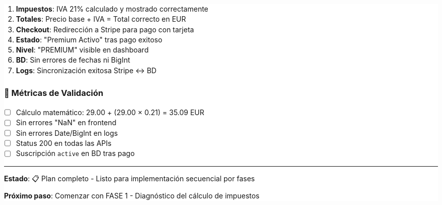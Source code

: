 1. **Impuestos**: IVA 21% calculado y mostrado correctamente
2. **Totales**: Precio base + IVA = Total correcto en EUR
3. **Checkout**: Redirección a Stripe para pago con tarjeta
4. **Estado**: "Premium Activo" tras pago exitoso
5. **Nivel**: "PREMIUM" visible en dashboard
6. **BD**: Sin errores de fechas ni BigInt
7. **Logs**: Sincronización exitosa Stripe ↔ BD

### 🎯 Métricas de Validación

- [ ] Cálculo matemático: 29.00 + (29.00 × 0.21) = 35.09 EUR
- [ ] Sin errores "NaN" en frontend
- [ ] Sin errores Date/BigInt en logs
- [ ] Status 200 en todas las APIs
- [ ] Suscripción `active` en BD tras pago

---

**Estado**: 📋 Plan completo - Listo para implementación secuencial por fases

**Próximo paso**: Comenzar con FASE 1 - Diagnóstico del cálculo de impuestos
